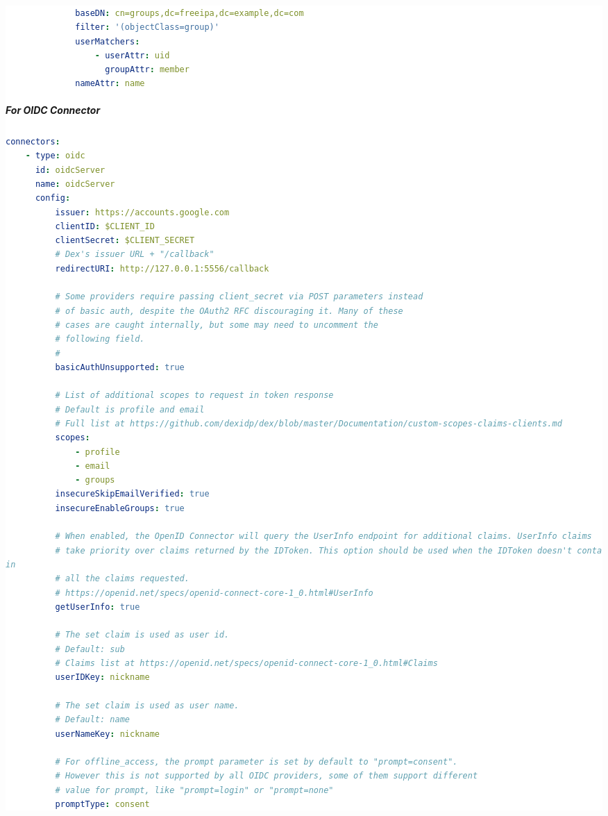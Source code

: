 ```yml
              baseDN: cn=groups,dc=freeipa,dc=example,dc=com
              filter: '(objectClass=group)'
              userMatchers:
                  - userAttr: uid
                    groupAttr: member
              nameAttr: name
```

##### _For OIDC Connector_

```yml
connectors:
    - type: oidc
      id: oidcServer
      name: oidcServer
      config:
          issuer: https://accounts.google.com
          clientID: $CLIENT_ID
          clientSecret: $CLIENT_SECRET
          # Dex's issuer URL + "/callback"
          redirectURI: http://127.0.0.1:5556/callback

          # Some providers require passing client_secret via POST parameters instead
          # of basic auth, despite the OAuth2 RFC discouraging it. Many of these
          # cases are caught internally, but some may need to uncomment the
          # following field.
          #
          basicAuthUnsupported: true

          # List of additional scopes to request in token response
          # Default is profile and email
          # Full list at https://github.com/dexidp/dex/blob/master/Documentation/custom-scopes-claims-clients.md
          scopes:
              - profile
              - email
              - groups
          insecureSkipEmailVerified: true
          insecureEnableGroups: true

          # When enabled, the OpenID Connector will query the UserInfo endpoint for additional claims. UserInfo claims
          # take priority over claims returned by the IDToken. This option should be used when the IDToken doesn't contain
          # all the claims requested.
          # https://openid.net/specs/openid-connect-core-1_0.html#UserInfo
          getUserInfo: true

          # The set claim is used as user id.
          # Default: sub
          # Claims list at https://openid.net/specs/openid-connect-core-1_0.html#Claims
          userIDKey: nickname

          # The set claim is used as user name.
          # Default: name
          userNameKey: nickname

          # For offline_access, the prompt parameter is set by default to "prompt=consent".
          # However this is not supported by all OIDC providers, some of them support different
          # value for prompt, like "prompt=login" or "prompt=none"
          promptType: consent
```
